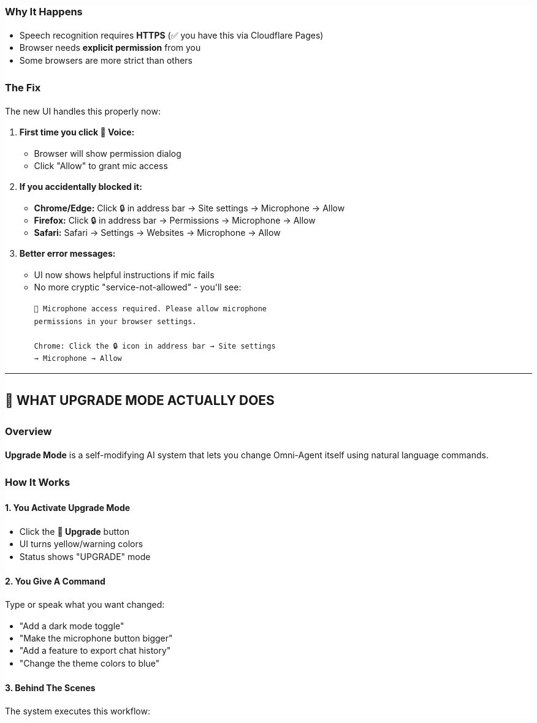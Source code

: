 ### Why It Happens
- Speech recognition requires **HTTPS** (✅ you have this via Cloudflare Pages)
- Browser needs **explicit permission** from you
- Some browsers are more strict than others

### The Fix
The new UI handles this properly now:

1. **First time you click 🎤 Voice:**
   - Browser will show permission dialog
   - Click "Allow" to grant mic access
   
2. **If you accidentally blocked it:**
   - **Chrome/Edge:** Click 🔒 in address bar → Site settings → Microphone → Allow
   - **Firefox:** Click 🔒 in address bar → Permissions → Microphone → Allow
   - **Safari:** Safari → Settings → Websites → Microphone → Allow

3. **Better error messages:**
   - UI now shows helpful instructions if mic fails
   - No more cryptic "service-not-allowed" - you'll see:
     ```
     🎤 Microphone access required. Please allow microphone 
     permissions in your browser settings.
     
     Chrome: Click the 🔒 icon in address bar → Site settings 
     → Microphone → Allow
     ```

---

## 🔧 **WHAT UPGRADE MODE ACTUALLY DOES**

### Overview
**Upgrade Mode** is a self-modifying AI system that lets you change Omni-Agent itself using natural language commands.

### How It Works

#### 1. **You Activate Upgrade Mode**
- Click the **🔧 Upgrade** button
- UI turns yellow/warning colors
- Status shows "UPGRADE" mode

#### 2. **You Give A Command**
Type or speak what you want changed:
- "Add a dark mode toggle"
- "Make the microphone button bigger"
- "Add a feature to export chat history"
- "Change the theme colors to blue"

#### 3. **Behind The Scenes**
The system executes this workflow:
